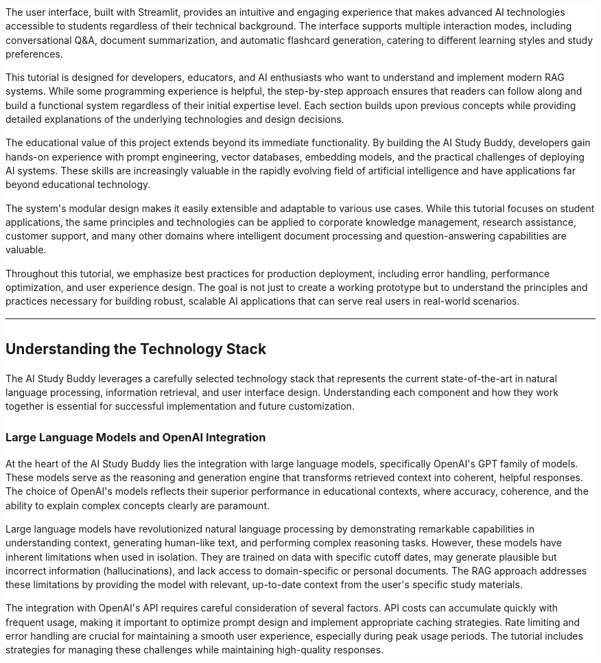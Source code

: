 The user interface, built with Streamlit, provides an intuitive and engaging experience that makes advanced AI technologies accessible to students regardless of their technical background. The interface supports multiple interaction modes, including conversational Q&A, document summarization, and automatic flashcard generation, catering to different learning styles and study preferences.

This tutorial is designed for developers, educators, and AI enthusiasts who want to understand and implement modern RAG systems. While some programming experience is helpful, the step-by-step approach ensures that readers can follow along and build a functional system regardless of their initial expertise level. Each section builds upon previous concepts while providing detailed explanations of the underlying technologies and design decisions.

The educational value of this project extends beyond its immediate functionality. By building the AI Study Buddy, developers gain hands-on experience with prompt engineering, vector databases, embedding models, and the practical challenges of deploying AI systems. These skills are increasingly valuable in the rapidly evolving field of artificial intelligence and have applications far beyond educational technology.

The system's modular design makes it easily extensible and adaptable to various use cases. While this tutorial focuses on student applications, the same principles and technologies can be applied to corporate knowledge management, research assistance, customer support, and many other domains where intelligent document processing and question-answering capabilities are valuable.

Throughout this tutorial, we emphasize best practices for production deployment, including error handling, performance optimization, and user experience design. The goal is not just to create a working prototype but to understand the principles and practices necessary for building robust, scalable AI applications that can serve real users in real-world scenarios.

---


## Understanding the Technology Stack

The AI Study Buddy leverages a carefully selected technology stack that represents the current state-of-the-art in natural language processing, information retrieval, and user interface design. Understanding each component and how they work together is essential for successful implementation and future customization.

### Large Language Models and OpenAI Integration

At the heart of the AI Study Buddy lies the integration with large language models, specifically OpenAI's GPT family of models. These models serve as the reasoning and generation engine that transforms retrieved context into coherent, helpful responses. The choice of OpenAI's models reflects their superior performance in educational contexts, where accuracy, coherence, and the ability to explain complex concepts clearly are paramount.

Large language models have revolutionized natural language processing by demonstrating remarkable capabilities in understanding context, generating human-like text, and performing complex reasoning tasks. However, these models have inherent limitations when used in isolation. They are trained on data with specific cutoff dates, may generate plausible but incorrect information (hallucinations), and lack access to domain-specific or personal documents. The RAG approach addresses these limitations by providing the model with relevant, up-to-date context from the user's specific study materials.

The integration with OpenAI's API requires careful consideration of several factors. API costs can accumulate quickly with frequent usage, making it important to optimize prompt design and implement appropriate caching strategies. Rate limiting and error handling are crucial for maintaining a smooth user experience, especially during peak usage periods. The tutorial includes strategies for managing these challenges while maintaining high-quality responses.
